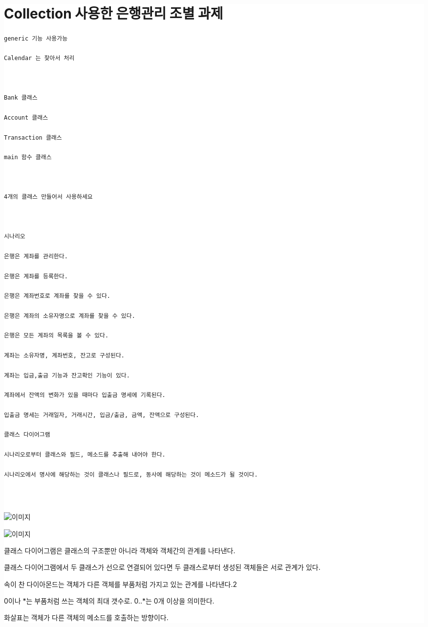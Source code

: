 # Collection 사용한 은행관리 조별 과제
    generic 기능 사용가능

    Calendar 는 찿아서 처리

    ​

    Bank 클래스

    Account 클래스 

    Transaction 클래스

    main 함수 클래스 

    ​

    4개의 클래스 만들어서 사용하세요

    ​

    시나리오

    은행은 계좌를 관리한다.

    은행은 계좌를 등록한다.

    은행은 계좌번호로 계좌를 찾을 수 있다.

    은행은 계좌의 소유자명으로 계좌를 찾을 수 있다.

    은행은 모든 계좌의 목록을 볼 수 있다.

    계좌는 소유자명, 계좌번호, 잔고로 구성된다.

    계좌는 입금,출금 기능과 잔고확인 기능이 있다.

    계좌에서 잔액의 변화가 있을 때마다 입출금 명세에 기록된다.

    입출금 명세는 거래일자, 거래시간, 입금/출금, 금액, 잔액으로 구성된다.

    클래스 다이어그램

    시나리오로부터 클래스와 필드, 메소드를 추출해 내어야 한다.

    시나리오에서 명사에 해당하는 것이 클래스나 필드로, 동사에 해당하는 것이 메소드가 될 것이다.

<br><br>

![이미지](https://dthumb-phinf.pstatic.net/?src=%22https%3A%2F%2Flh3.googleusercontent.com%2F-Dgg4barA3Sk%2FVX_qKuvc-LI%2FAAAAAAAACLI%2F9r_JG99thNs%2Fw617-h526-no%2Fbank-classdiagram.png%22&type=cafe_wa740)

![이미지](https://dthumb-phinf.pstatic.net/?src=%22https%3A%2F%2Flh4.googleusercontent.com%2F-7_W2KsCUQSU%2FVX_qK5Qp9gI%2FAAAAAAAACLM%2F5EQN6xP4NXo%2Fw814-h526-no%2Fbank-classdiagram2.png%22&type=cafe_wa740)

클래스 다이어그램은 클래스의 구조뿐만 아니라 객체와 객체간의 관계를 나타낸다.

클래스 다이어그램에서 두 클래스가 선으로 연결되어 있다면 두 클래스로부터 생성된 객체들은 서로 관계가 있다.

속이 찬 다이아몬드는 객체가 다른 객체를 부품처럼 가지고 있는 관계를 나타낸다.2

0이나 *는 부품처럼 쓰는 객체의 최대 갯수로. 0..*는 0개 이상을 의미한다.

화살표는 객체가 다른 객체의 메소드를 호출하는 방향이다.
